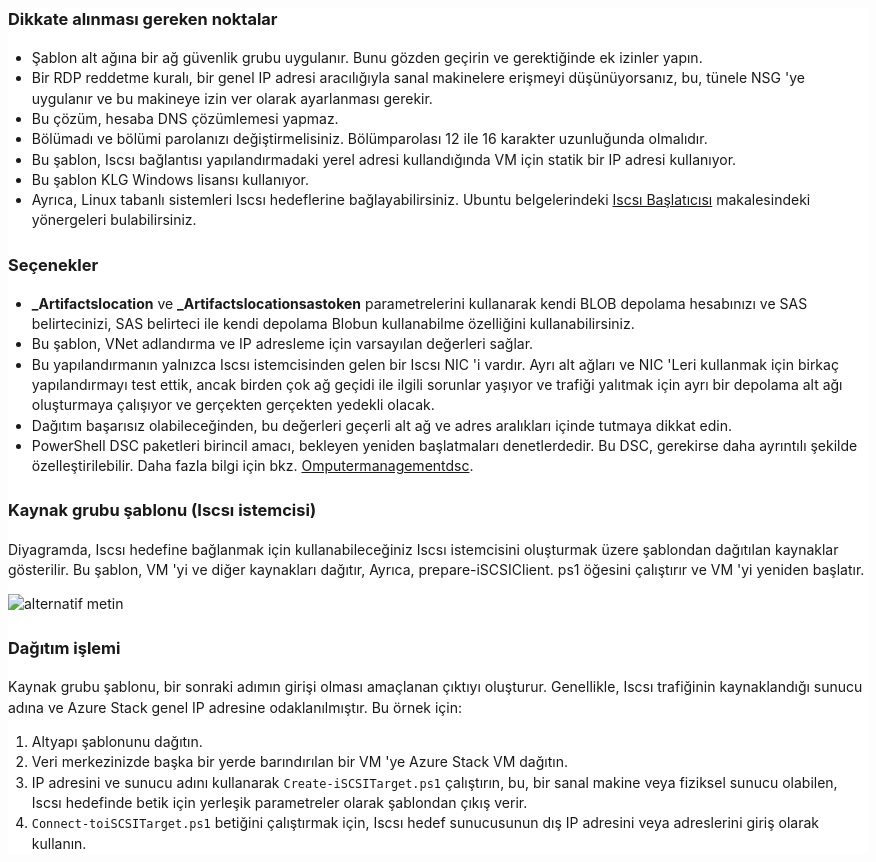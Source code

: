 ### <a name="things-to-consider"></a>Dikkate alınması gereken noktalar

- Şablon alt ağına bir ağ güvenlik grubu uygulanır. Bunu gözden geçirin ve gerektiğinde ek izinler yapın.
- Bir RDP reddetme kuralı, bir genel IP adresi aracılığıyla sanal makinelere erişmeyi düşünüyorsanız, bu, tünele NSG 'ye uygulanır ve bu makineye izin ver olarak ayarlanması gerekir.
- Bu çözüm, hesaba DNS çözümlemesi yapmaz.
- Bölümadı ve bölümi parolanızı değiştirmelisiniz. Bölümparolası 12 ile 16 karakter uzunluğunda olmalıdır.
- Bu şablon, Iscsı bağlantısı yapılandırmadaki yerel adresi kullandığında VM için statik bir IP adresi kullanıyor.
- Bu şablon KLG Windows lisansı kullanıyor.
- Ayrıca, Linux tabanlı sistemleri Iscsı hedeflerine bağlayabilirsiniz. Ubuntu belgelerindeki [Iscsı Başlatıcısı](https://help.ubuntu.com/lts/serverguide/iscsi-initiator.html) makalesindeki yönergeleri bulabilirsiniz.

### <a name="options"></a>Seçenekler

- **_Artifactslocation** ve **_Artifactslocationsastoken** parametrelerini kullanarak kendi BLOB depolama hesabınızı ve SAS belirtecinizi, SAS belirteci ile kendi depolama Blobun kullanabilme özelliğini kullanabilirsiniz.
- Bu şablon, VNet adlandırma ve IP adresleme için varsayılan değerleri sağlar.
- Bu yapılandırmanın yalnızca Iscsı istemcisinden gelen bir Iscsı NIC 'i vardır. Ayrı alt ağları ve NIC 'Leri kullanmak için birkaç yapılandırmayı test ettik, ancak birden çok ağ geçidi ile ilgili sorunlar yaşıyor ve trafiği yalıtmak için ayrı bir depolama alt ağı oluşturmaya çalışıyor ve gerçekten gerçekten yedekli olacak. 
- Dağıtım başarısız olabileceğinden, bu değerleri geçerli alt ağ ve adres aralıkları içinde tutmaya dikkat edin. 
- PowerShell DSC paketleri birincil amacı, bekleyen yeniden başlatmaları denetlerdedir. Bu DSC, gerekirse daha ayrıntılı şekilde özelleştirilebilir. Daha fazla bilgi için bkz. [Omputermanagementdsc](https://github.com/PowerShell/ComputerManagementDsc/).

### <a name="resource-group-template-iscsi-client"></a>Kaynak grubu şablonu (Iscsı istemcisi)

Diyagramda, Iscsı hedefine bağlanmak için kullanabileceğiniz Iscsı istemcisini oluşturmak üzere şablondan dağıtılan kaynaklar gösterilir. Bu şablon, VM 'yi ve diğer kaynakları dağıtır, Ayrıca, prepare-iSCSIClient. ps1 öğesini çalıştırır ve VM 'yi yeniden başlatır.

![alternatif metin](./media/azure-stack-network-howto-iscsi-storage/iscsi-file-server.png)

### <a name="the-deployment-process"></a>Dağıtım işlemi

Kaynak grubu şablonu, bir sonraki adımın girişi olması amaçlanan çıktıyı oluşturur. Genellikle, Iscsı trafiğinin kaynaklandığı sunucu adına ve Azure Stack genel IP adresine odaklanılmıştır. Bu örnek için:

1. Altyapı şablonunu dağıtın.
2. Veri merkezinizde başka bir yerde barındırılan bir VM 'ye Azure Stack VM dağıtın. 
3. IP adresini ve sunucu adını kullanarak `Create-iSCSITarget.ps1` çalıştırın, bu, bir sanal makine veya fiziksel sunucu olabilen, Iscsı hedefinde betik için yerleşik parametreler olarak şablondan çıkış verir.
4. `Connect-toiSCSITarget.ps1` betiğini çalıştırmak için, Iscsı hedef sunucusunun dış IP adresini veya adreslerini giriş olarak kullanın. 
